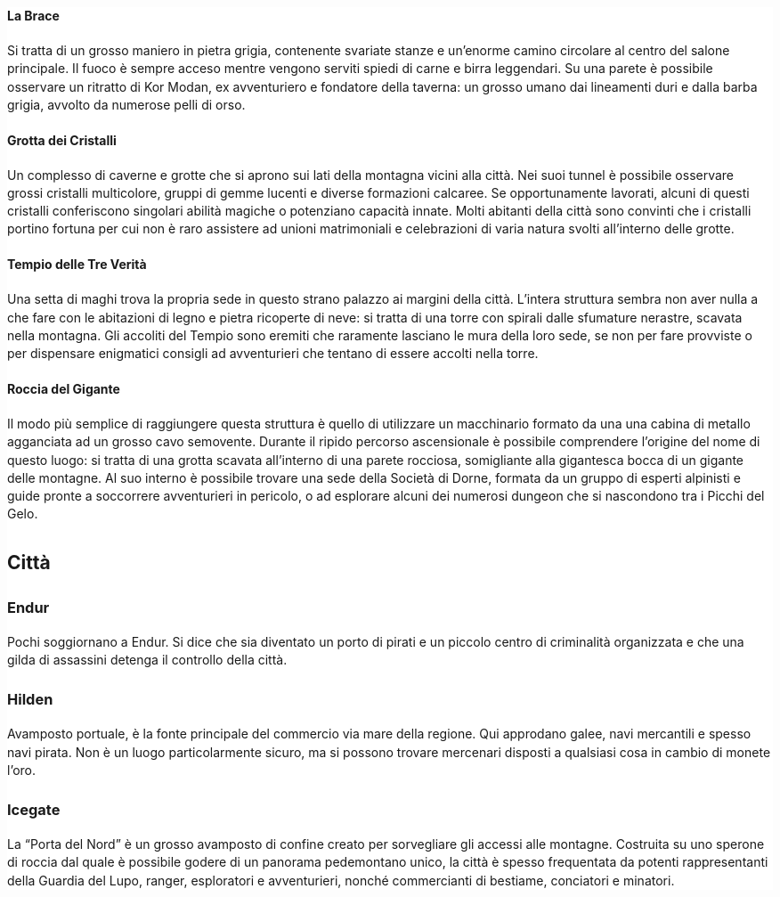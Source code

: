 #### La Brace

Si tratta di un grosso maniero in pietra grigia, contenente svariate stanze e un’enorme camino circolare al centro del salone principale. Il fuoco è sempre acceso mentre vengono serviti spiedi di carne e birra leggendari. Su una parete è possibile osservare un ritratto di Kor Modan, ex avventuriero e fondatore della taverna: un grosso umano dai lineamenti duri e dalla barba grigia, avvolto da numerose pelli di orso.

#### Grotta dei Cristalli

Un complesso di caverne e grotte che si aprono sui lati della montagna vicini alla città. Nei suoi tunnel è possibile osservare grossi cristalli multicolore, gruppi di gemme lucenti e diverse formazioni calcaree. Se opportunamente lavorati, alcuni di questi cristalli conferiscono singolari abilità magiche o potenziano capacità innate. Molti abitanti della città sono convinti che i cristalli portino fortuna per cui non è raro assistere ad unioni matrimoniali e celebrazioni di varia natura svolti all’interno delle grotte.

#### Tempio delle Tre Verità

Una setta di maghi trova la propria sede in questo strano palazzo ai margini della città. L’intera struttura sembra non aver nulla a che fare con le abitazioni di legno e pietra ricoperte di neve: si tratta di una torre con spirali dalle sfumature nerastre, scavata nella montagna. Gli accoliti del Tempio sono eremiti che raramente lasciano le mura della loro sede, se non per fare provviste o per dispensare enigmatici consigli ad avventurieri che tentano di essere accolti nella torre.

#### Roccia del Gigante

Il modo più semplice di raggiungere questa struttura è quello di utilizzare un macchinario formato da una una cabina di metallo agganciata ad un grosso cavo semovente. Durante il ripido percorso ascensionale è possibile comprendere l’origine del nome di questo luogo: si tratta di una grotta scavata all’interno di una parete rocciosa, somigliante alla gigantesca bocca di un gigante delle montagne. Al suo interno è possibile trovare una sede della Società di Dorne, formata da un gruppo di esperti alpinisti e guide pronte a soccorrere avventurieri in pericolo, o ad esplorare alcuni dei numerosi dungeon che si nascondono tra i Picchi del Gelo.

## Città

### Endur

Pochi soggiornano a Endur. Si dice che sia diventato un porto di pirati e un piccolo centro di criminalità organizzata e che una gilda di assassini detenga il controllo della città.

### Hilden

Avamposto portuale, è la fonte principale del commercio via mare della regione. Qui approdano galee, navi mercantili e spesso navi pirata. Non è un luogo particolarmente sicuro, ma si possono trovare mercenari disposti a qualsiasi cosa in cambio di monete l’oro.

### Icegate

La “Porta del Nord” è un grosso avamposto di confine creato per sorvegliare gli accessi alle montagne. Costruita su uno sperone di roccia dal quale è possibile godere di un panorama pedemontano unico, la città è spesso frequentata da potenti rappresentanti della Guardia del Lupo, ranger, esploratori e avventurieri, nonché commercianti di bestiame, conciatori e minatori.
